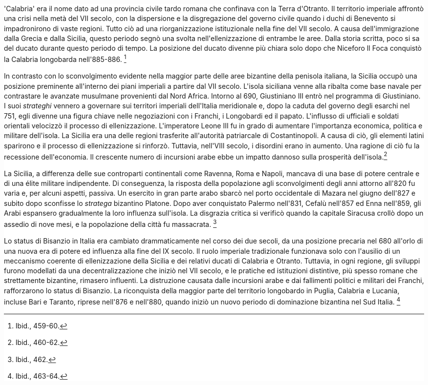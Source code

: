 'Calabria' era il nome dato ad una provincia civile tardo romana che
confinava con la Terra d'Otranto. Il territorio imperiale affrontò una
crisi nella metà del VII secolo, con la dispersione e la disgregazione
del governo civile quando i duchi di Benevento si impadronirono di vaste
regioni. Tutto ciò ad una riorganizzazione istituzionale nella fine del
VII secolo. A causa dell'immigrazione dalla Grecia e dalla Sicilia,
questo periodo segnò una svolta nell'ellenizzazione di entrambe le aree.
Dalla storia scritta, poco si sa del ducato durante questo periodo di
tempo. La posizione del ducato divenne più chiara solo dopo che Niceforo
Il Foca conquistò la Calabria longobarda nell'885-886. [^6]

In contrasto con lo sconvolgimento evidente nella maggior parte delle
aree bizantine della penisola italiana, la Sicilia occupò una posizione
preminente all'interno dei piani imperiali a partire dal VII secolo.
L'isola siciliana venne alla ribalta come base navale per contrastare le
avanzate musulmane provenienti dal Nord Africa. Intorno al 690,
Giustiniano III entrò nel programma di Giustiniano. I suoi *strateghi*
vennero a governare sui territori imperiali dell'Italia meridionale e,
dopo la caduta del governo degli esarchi nel 751, egli divenne una
figura chiave nelle negoziazioni con i Franchi, i Longobardi ed il
papato. L'influsso di ufficiali e soldati orientali velocizzò il
processo di ellenizzazione. L'imperatore Leone III fu in grado di
aumentare l'importanza economica, politica e militare dell'isola. La
Sicilia era una delle regioni trasferite all'autorità patriarcale di
Costantinopoli. A causa di ciò, gli elementi latini sparirono e il
processo di ellenizzazione si rinforzò. Tuttavia, nell\'VIII secolo, i
disordini erano in aumento. Una ragione di ciò fu la recessione
dell'economia. Il crescente numero di incursioni arabe ebbe un impatto
dannoso sulla prosperità dell'isola.[^7]

La Sicilia, a differenza delle sue controparti continentali come
Ravenna, Roma e Napoli, mancava di una base di potere centrale e di una
élite militare indipendente. Di conseguenza, la risposta della
popolazione agli sconvolgimenti degli anni attorno all'820 fu varia e,
per alcuni aspetti, passiva. Un esercito in gran parte arabo sbarcò nel
porto occidentale di Mazara nel giugno dell'827 e subito dopo sconfisse
lo *stratega* bizantino Platone. Dopo aver conquistato Palermo nell'831,
Cefalù nell'857 ed Enna nell'859, gli Arabi espansero gradualmente la
loro influenza sull'isola. La disgrazia critica si verificò quando la
capitale Siracusa crollò dopo un assedio di nove mesi, e la popolazione
della città fu massacrata. [^8]

Lo status di Bisanzio in Italia era cambiato drammaticamente nel corso
dei due secoli, da una posizione precaria nel 680 all'orlo di una nuova
era di potere ed influenza alla fine del IX secolo. Il ruolo imperiale
tradizionale funzionava solo con l'ausilio di un meccanismo coerente di
ellenizzazione della Sicilia e dei relativi ducati di Calabria e
Otranto. Tuttavia, in ogni regione, gli sviluppi furono modellati da una
decentralizzazione che iniziò nel VII secolo, e le pratiche ed
istituzioni distintive, più spesso romane che strettamente bizantine,
rimasero influenti. La distruzione causata dalle incursioni arabe e dai
fallimenti politici e militari dei Franchi, rafforzarono lo status di
Bisanzio. La riconquista della maggior parte del territorio longobardo
in Puglia, Calabria e Lucania, incluse Bari e Taranto, riprese nell'876
e nell'880, quando iniziò un nuovo periodo di dominazione bizantina nel
Sud Italia. [^9]


[^1]: Thomas S. Brown, "Byzantine Italy (680-876)," in *The Cambridge
[^2]: Barbara M. Kreutz, *Before the Normans: Southern Italy in the
[^3]: Brown, "Byzantine Italy," 433.
[^4]: Ibid., 436-37.
[^5]: Ibid., 457-59.
[^6]: Ibid., 459-60.
[^7]: Ibid., 460-62.
[^8]: Ibid., 462.
[^9]: Ibid., 463-64.
[^10]: Graham A. Loud, "Byzantium and Southern Italy (876-1000)," in
[^11]: Ibid., 564-66.
[^12]: Ibid., 577-79.
[^13]: Ibid.," 581-82.
[^14]: Graham A. Loud, \"Byzantine Italy and the Normans,\"
[^15]: William Granara, *Narrating Muslim Sicily: War and Peace in the
[^16]: Ibid., p. 5.
[^17]: Ibid., p. 15.
[^18]: Ibid., p. 30.